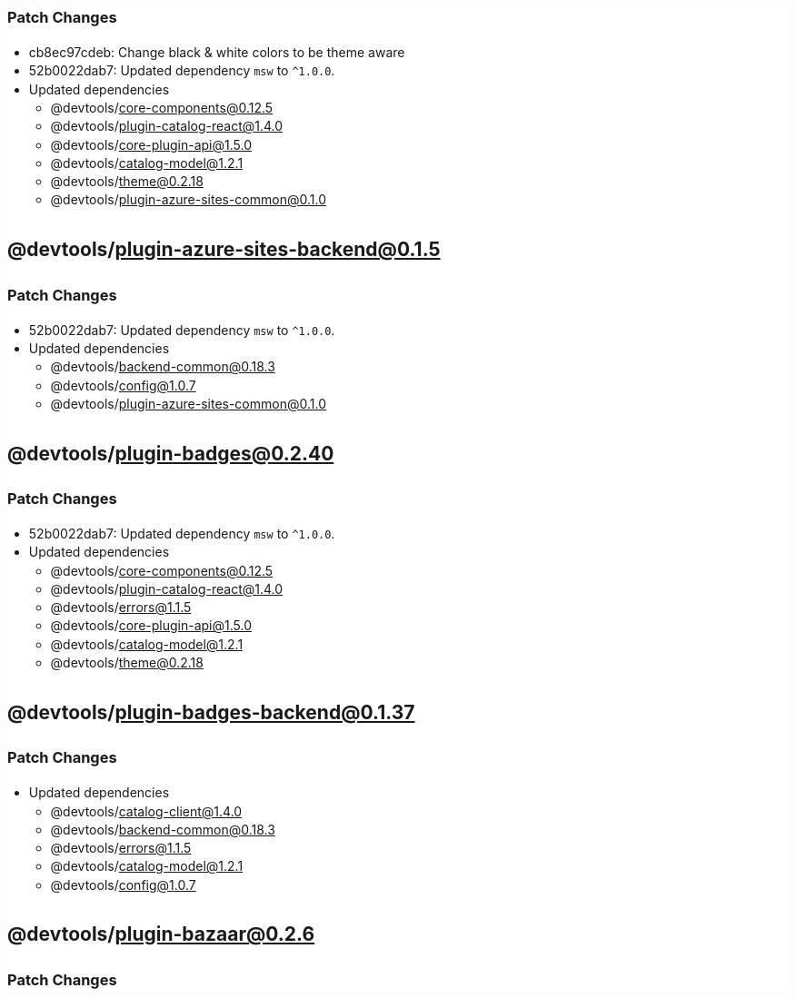 ### Patch Changes

- cb8ec97cdeb: Change black & white colors to be theme aware
- 52b0022dab7: Updated dependency `msw` to `^1.0.0`.
- Updated dependencies
  - @devtools/core-components@0.12.5
  - @devtools/plugin-catalog-react@1.4.0
  - @devtools/core-plugin-api@1.5.0
  - @devtools/catalog-model@1.2.1
  - @devtools/theme@0.2.18
  - @devtools/plugin-azure-sites-common@0.1.0

## @devtools/plugin-azure-sites-backend@0.1.5

### Patch Changes

- 52b0022dab7: Updated dependency `msw` to `^1.0.0`.
- Updated dependencies
  - @devtools/backend-common@0.18.3
  - @devtools/config@1.0.7
  - @devtools/plugin-azure-sites-common@0.1.0

## @devtools/plugin-badges@0.2.40

### Patch Changes

- 52b0022dab7: Updated dependency `msw` to `^1.0.0`.
- Updated dependencies
  - @devtools/core-components@0.12.5
  - @devtools/plugin-catalog-react@1.4.0
  - @devtools/errors@1.1.5
  - @devtools/core-plugin-api@1.5.0
  - @devtools/catalog-model@1.2.1
  - @devtools/theme@0.2.18

## @devtools/plugin-badges-backend@0.1.37

### Patch Changes

- Updated dependencies
  - @devtools/catalog-client@1.4.0
  - @devtools/backend-common@0.18.3
  - @devtools/errors@1.1.5
  - @devtools/catalog-model@1.2.1
  - @devtools/config@1.0.7

## @devtools/plugin-bazaar@0.2.6

### Patch Changes
